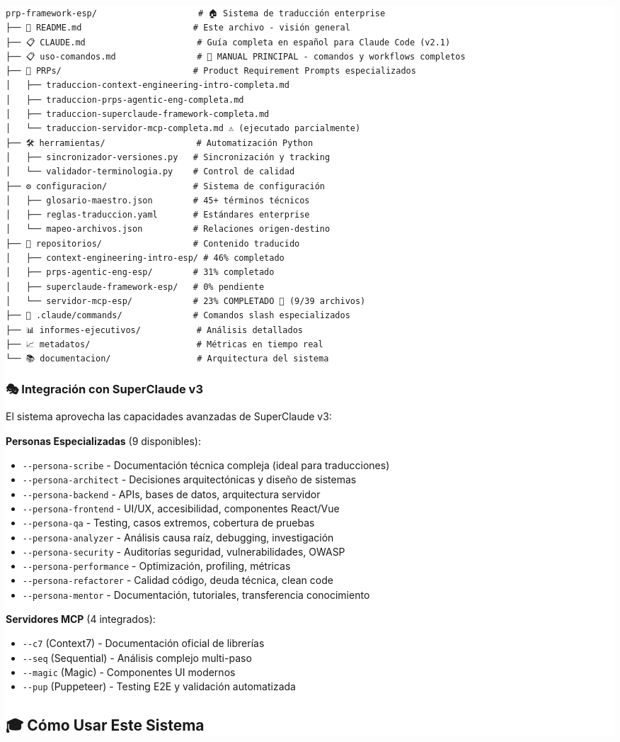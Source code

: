```
prp-framework-esp/                    # 🏠 Sistema de traducción enterprise
├── 📄 README.md                      # Este archivo - visión general
├── 📋 CLAUDE.md                      # Guía completa en español para Claude Code (v2.1)
├── 📋 uso-comandos.md                # 🎯 MANUAL PRINCIPAL - comandos y workflows completos
├── 📁 PRPs/                          # Product Requirement Prompts especializados
│   ├── traduccion-context-engineering-intro-completa.md
│   ├── traduccion-prps-agentic-eng-completa.md
│   ├── traduccion-superclaude-framework-completa.md
│   └── traduccion-servidor-mcp-completa.md ⚠️ (ejecutado parcialmente)
├── 🛠️ herramientas/                  # Automatización Python
│   ├── sincronizador-versiones.py   # Sincronización y tracking
│   └── validador-terminologia.py    # Control de calidad
├── ⚙️ configuracion/                 # Sistema de configuración
│   ├── glosario-maestro.json        # 45+ términos técnicos
│   ├── reglas-traduccion.yaml       # Estándares enterprise
│   └── mapeo-archivos.json          # Relaciones origen-destino
├── 📁 repositorios/                  # Contenido traducido
│   ├── context-engineering-intro-esp/ # 46% completado
│   ├── prps-agentic-eng-esp/        # 31% completado
│   ├── superclaude-framework-esp/   # 0% pendiente
│   └── servidor-mcp-esp/            # 23% COMPLETADO 🔄 (9/39 archivos)
├── 📁 .claude/commands/              # Comandos slash especializados
├── 📊 informes-ejecutivos/           # Análisis detallados
├── 📈 metadatos/                     # Métricas en tiempo real
└── 📚 documentacion/                 # Arquitectura del sistema
```

### 🎭 Integración con SuperClaude v3

El sistema aprovecha las capacidades avanzadas de SuperClaude v3:

**Personas Especializadas** (9 disponibles):
- `--persona-scribe` - Documentación técnica compleja (ideal para traducciones)
- `--persona-architect` - Decisiones arquitectónicas y diseño de sistemas
- `--persona-backend` - APIs, bases de datos, arquitectura servidor
- `--persona-frontend` - UI/UX, accesibilidad, componentes React/Vue
- `--persona-qa` - Testing, casos extremos, cobertura de pruebas
- `--persona-analyzer` - Análisis causa raíz, debugging, investigación
- `--persona-security` - Auditorías seguridad, vulnerabilidades, OWASP
- `--persona-performance` - Optimización, profiling, métricas
- `--persona-refactorer` - Calidad código, deuda técnica, clean code
- `--persona-mentor` - Documentación, tutoriales, transferencia conocimiento

**Servidores MCP** (4 integrados):
- `--c7` (Context7) - Documentación oficial de librerías
- `--seq` (Sequential) - Análisis complejo multi-paso
- `--magic` (Magic) - Componentes UI modernos
- `--pup` (Puppeteer) - Testing E2E y validación automatizada

## 🎓 Cómo Usar Este Sistema
